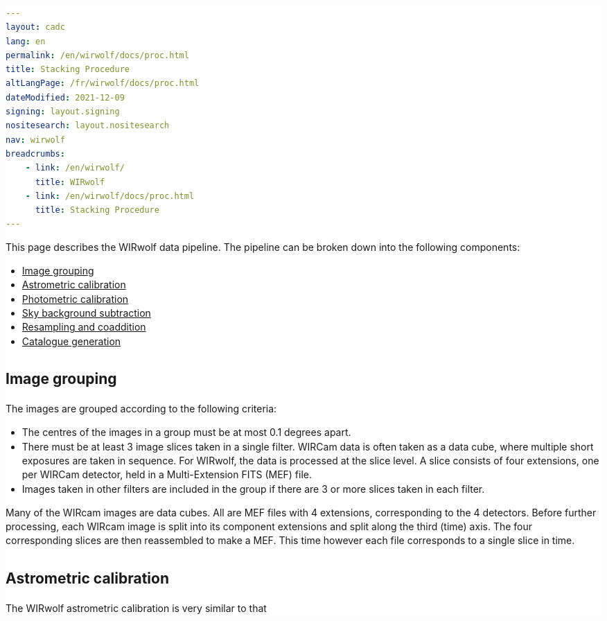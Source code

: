 ```yaml
---
layout: cadc
lang: en
permalink: /en/wirwolf/docs/proc.html
title: Stacking Procedure
altLangPage: /fr/wirwolf/docs/proc.html
dateModified: 2021-12-09
signing: layout.signing
nositesearch: layout.nositesearch
nav: wirwolf
breadcrumbs:
    - link: /en/wirwolf/
      title: WIRwolf
    - link: /en/wirwolf/docs/proc.html
      title: Stacking Procedure
---
```

<p>
This page describes the WIRwolf data pipeline. The pipeline can be broken down into the following components: 
</p>
<ul>
  <li><a href="#grp">Image grouping</a></li>
  <li><a href="#astcal">Astrometric calibration</a></li>
  <li><a href="#photcal">Photometric calibration</a></li>
  <li><a href="#sub">Sky background subtraction</a></li>
  <li><a href="#swarp">Resampling and coaddition</a></li>
  <li><a href="#sex">Catalogue generation</a></li>
</ul>
<a id="grp"></a>
<h2>Image grouping</h2>
<p>
  The images are grouped according to the following criteria:
</p>
<ul>
  <li>
    The centres of the images in a group must be at most 0.1 degrees apart.
  </li>
  <li>
      There must be at least 3 image slices taken in a single filter. WIRCam
      data is often taken as a data cube, where multiple short exposures are
      taken in sequence. For WIRwolf, the data is processed at the slice
      level. A slice consists of four extensions, one per WIRCam detector,
      held in a Multi-Extension FITS (MEF) file.
  </li>
  <li>
      Images taken in other filters are included in the group if there
      are 3 or more slices taken in each filter.
  </li>
</ul>
<p>
    Many of the WIRcam images are data cubes. All are MEF files with 4
    extensions, corresponding to the 4 detectors. Before further
    processing, each WIRcam image is split into its component extensions
    and split along the third (time) axis. The four corresponding slices
    are then reassembled to make a MEF. This time however each file
    corresponds to a single slice in time.
</p>
<a id="astcal"></a>
<h2>Astrometric calibration</h2>
<p>
    The WIRwolf astrometric calibration is very similar to that